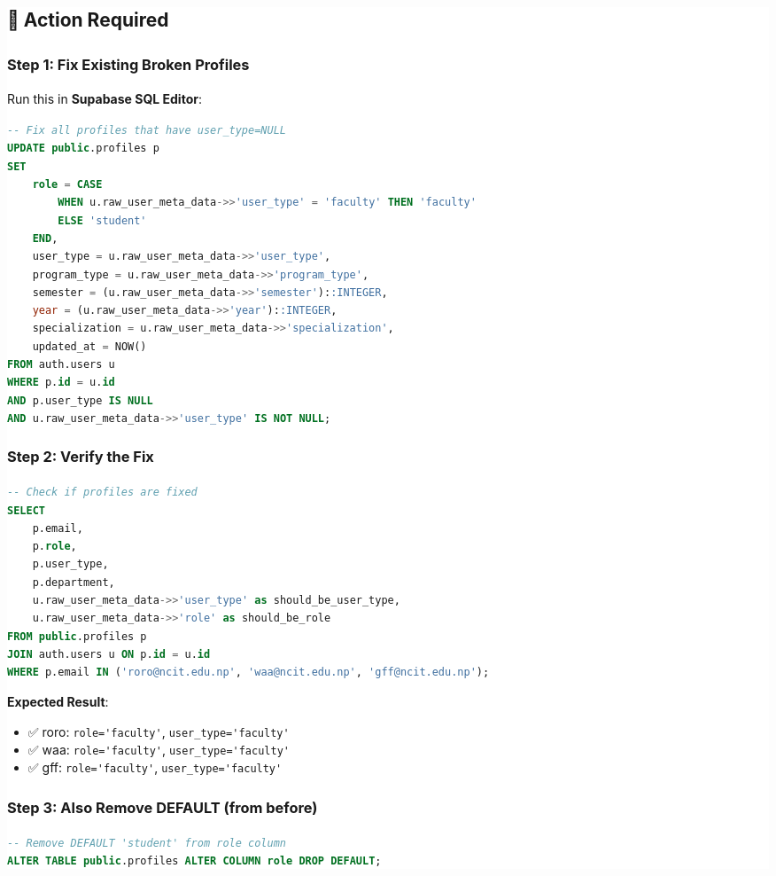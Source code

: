 
## 🚀 Action Required

### Step 1: Fix Existing Broken Profiles

Run this in **Supabase SQL Editor**:

```sql
-- Fix all profiles that have user_type=NULL
UPDATE public.profiles p
SET 
    role = CASE 
        WHEN u.raw_user_meta_data->>'user_type' = 'faculty' THEN 'faculty'
        ELSE 'student'
    END,
    user_type = u.raw_user_meta_data->>'user_type',
    program_type = u.raw_user_meta_data->>'program_type',
    semester = (u.raw_user_meta_data->>'semester')::INTEGER,
    year = (u.raw_user_meta_data->>'year')::INTEGER,
    specialization = u.raw_user_meta_data->>'specialization',
    updated_at = NOW()
FROM auth.users u
WHERE p.id = u.id
AND p.user_type IS NULL
AND u.raw_user_meta_data->>'user_type' IS NOT NULL;
```

### Step 2: Verify the Fix

```sql
-- Check if profiles are fixed
SELECT 
    p.email,
    p.role,
    p.user_type,
    p.department,
    u.raw_user_meta_data->>'user_type' as should_be_user_type,
    u.raw_user_meta_data->>'role' as should_be_role
FROM public.profiles p
JOIN auth.users u ON p.id = u.id
WHERE p.email IN ('roro@ncit.edu.np', 'waa@ncit.edu.np', 'gff@ncit.edu.np');
```

**Expected Result**:
- ✅ roro: `role='faculty'`, `user_type='faculty'`
- ✅ waa: `role='faculty'`, `user_type='faculty'`
- ✅ gff: `role='faculty'`, `user_type='faculty'`

### Step 3: Also Remove DEFAULT (from before)

```sql
-- Remove DEFAULT 'student' from role column
ALTER TABLE public.profiles ALTER COLUMN role DROP DEFAULT;
```
